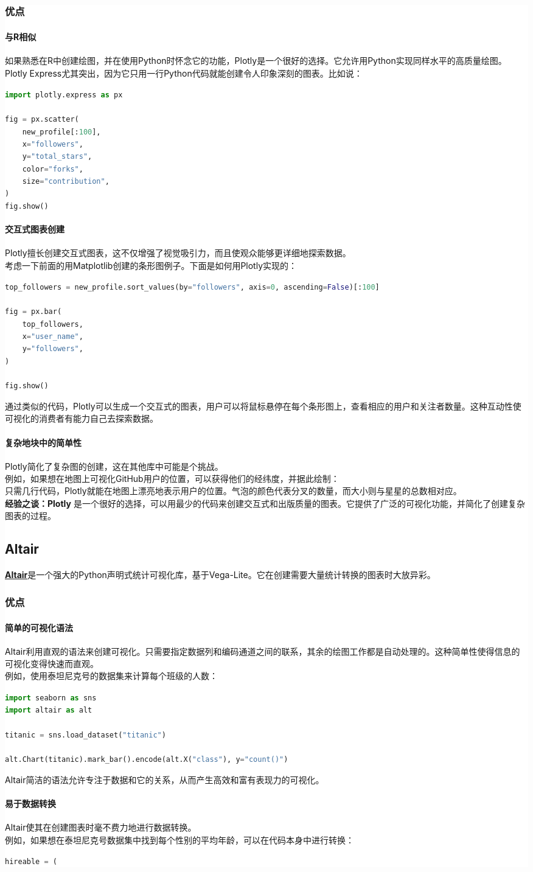 ### 优点
<a name="a4exo"></a>
#### **与R相似**
如果熟悉在R中创建绘图，并在使用Python时怀念它的功能，Plotly是一个很好的选择。它允许用Python实现同样水平的高质量绘图。<br />Plotly Express尤其突出，因为它只用一行Python代码就能创建令人印象深刻的图表。比如说：
```python
import plotly.express as px

fig = px.scatter(
    new_profile[:100],
    x="followers",
    y="total_stars",
    color="forks",
    size="contribution",
)
fig.show()
```
<a name="JvhYQ"></a>
#### **交互式图表创建**
Plotly擅长创建交互式图表，这不仅增强了视觉吸引力，而且使观众能够更详细地探索数据。<br />考虑一下前面的用Matplotlib创建的条形图例子。下面是如何用Plotly实现的：
```python
top_followers = new_profile.sort_values(by="followers", axis=0, ascending=False)[:100]

fig = px.bar(
    top_followers,
    x="user_name",
    y="followers",
)

fig.show()
```
通过类似的代码，Plotly可以生成一个交互式的图表，用户可以将鼠标悬停在每个条形图上，查看相应的用户和关注者数量。这种互动性使可视化的消费者有能力自己去探索数据。
<a name="xOQa7"></a>
#### **复杂地块中的简单性**
Plotly简化了复杂图的创建，这在其他库中可能是个挑战。<br />例如，如果想在地图上可视化GitHub用户的位置，可以获得他们的经纬度，并据此绘制：<br />只需几行代码，Plotly就能在地图上漂亮地表示用户的位置。气泡的颜色代表分叉的数量，而大小则与星星的总数相对应。<br />**经验之谈：Plotly** 是一个很好的选择，可以用最少的代码来创建交互式和出版质量的图表。它提供了广泛的可视化功能，并简化了创建复杂图表的过程。
<a name="XGw97"></a>
## Altair
[**Altair**](https://altair-viz.github.io/)是一个强大的Python声明式统计可视化库，基于Vega-Lite。它在创建需要大量统计转换的图表时大放异彩。
<a name="xTelB"></a>
### 优点
<a name="cj08s"></a>
#### **简单的可视化语法**
Altair利用直观的语法来创建可视化。只需要指定数据列和编码通道之间的联系，其余的绘图工作都是自动处理的。这种简单性使得信息的可视化变得快速而直观。<br />例如，使用泰坦尼克号的数据集来计算每个班级的人数：
```python
import seaborn as sns
import altair as alt

titanic = sns.load_dataset("titanic")

alt.Chart(titanic).mark_bar().encode(alt.X("class"), y="count()")
```
Altair简洁的语法允许专注于数据和它的关系，从而产生高效和富有表现力的可视化。
<a name="D6DOc"></a>
#### **易于数据转换**
Altair使其在创建图表时毫不费力地进行数据转换。<br />例如，如果想在泰坦尼克号数据集中找到每个性别的平均年龄，可以在代码本身中进行转换：
```python
hireable = (
```